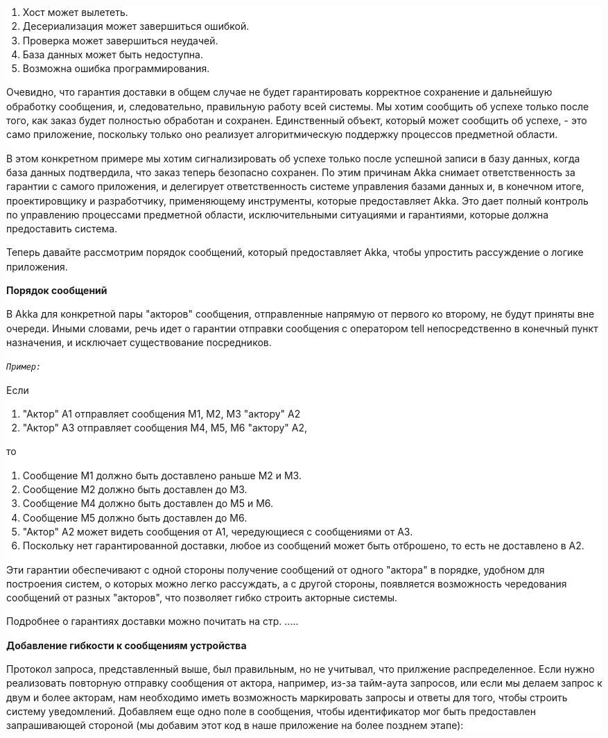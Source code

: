 1. Хост может вылететь.
2. Десериализация может завершиться ошибкой.
3. Проверка может завершиться неудачей.
4. База данных может быть недоступна.
5. Возможна ошибка программирования.

Очевидно, что гарантия доставки в общем случае не будет гарантировать корректное сохранение и дальнейшую обработку сообщения, и, следовательно, правильную работу всей системы. Мы хотим сообщить об успехе только после того, как заказ будет полностью обработан и сохранен. Единственный объект, который может сообщить об успехе, - это само приложение, поскольку только оно реализует алгоритмическую поддержку процессов предметной области.

В этом конкретном примере мы хотим сигнализировать об успехе только после успешной записи в базу данных, когда база данных подтвердила, что заказ теперь безопасно сохранен. По этим причинам Akka снимает ответственность за гарантии с самого приложения, и делегирует ответственность системе управления базами данных и, в конечном итоге, проектировщику и разработчику, применяющему  инструменты, которые предоставляет Akka. Это дает полный контроль по управлению процессами предметной области, исключительными ситуациями и гарантиями, которые должна предоставить система. 

Теперь давайте рассмотрим порядок сообщений, который предоставляет Akka, чтобы упростить рассуждение о логике приложения.

**Порядок сообщений**

В Akka для конкретной пары "акторов" сообщения, отправленные напрямую от первого ко второму, не будут приняты вне очереди. Иными словами, речь идет о гарантии отправки сообщения с оператором tell непосредственно в конечный пункт назначения, и исключает существование посредников. 

*`Пример:`*

Если 

1. "Актор" A1 отправляет сообщения M1, M2, M3 "актору" A2
2. "Актор" A3 отправляет сообщения M4, M5, M6 "актору" A2, 

то

1. Сообщение M1 должно быть доставлено раньше M2 и M3.
2. Сообщение M2 должно быть доставлен до M3.
3. Сообщение M4 должно быть доставлен до M5 и M6.
4. Сообщение M5 должно быть доставлен до M6.
5. "Актор" A2 может видеть сообщения от A1, чередующиеся с сообщениями от A3.
6. Поскольку нет гарантированной доставки, любое из сообщений может быть отброшено, то есть не доставлено в A2.

Эти гарантии обеспечивают с одной стороны получение сообщений от одного "актора" в порядке, удобном для построения систем, о которых можно легко рассуждать, а с другой стороны, появляется возможность чередования сообщений от разных "акторов", что позволяет гибко строить акторные системы.

Подробнее о гарантиях доставки можно почитать на стр. ..... 

**Добавление гибкости к сообщениям устройства**

Протокол запроса, представленный выше, был правильным, но не учитывал, что прилжение распределенное. Если нужно реализовать повторную отправку сообщения от актора, например, из-за тайм-аута запросов, или если мы делаем запрос к двум и более акторам, нам необходимо иметь возможность маркировать запросы и ответы для того, чтобы строить систему уведомлений. Добавляем еще одно поле в сообщения, чтобы идентификатор мог быть предоставлен запрашивающей стороной (мы добавим этот код в наше приложение на более позднем этапе):
